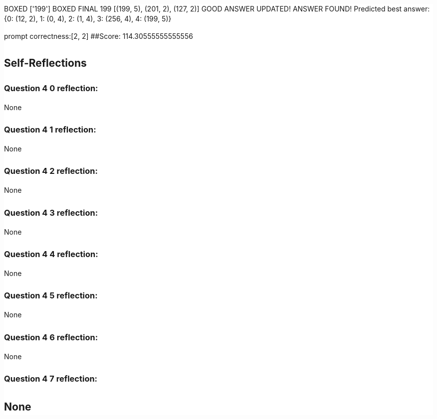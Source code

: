 BOXED ['199']
BOXED FINAL 199
[(199, 5), (201, 2), (127, 2)]
GOOD ANSWER UPDATED!
ANSWER FOUND!
Predicted best answer: {0: (12, 2), 1: (0, 4), 2: (1, 4), 3: (256, 4), 4: (199, 5)}

prompt correctness:[2, 2]
##Score: 114.30555555555556

## Self-Reflections

### Question 4 0 reflection:
None
### Question 4 1 reflection:
None
### Question 4 2 reflection:
None
### Question 4 3 reflection:
None
### Question 4 4 reflection:
None
### Question 4 5 reflection:
None
### Question 4 6 reflection:
None
### Question 4 7 reflection:
None
---
